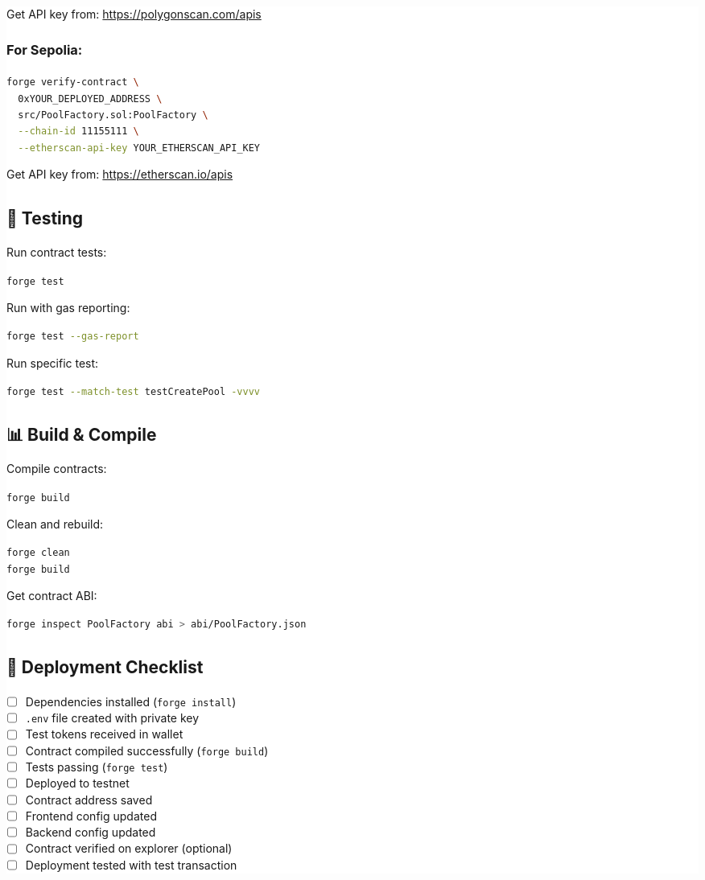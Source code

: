Get API key from: https://polygonscan.com/apis

### For Sepolia:

```bash
forge verify-contract \
  0xYOUR_DEPLOYED_ADDRESS \
  src/PoolFactory.sol:PoolFactory \
  --chain-id 11155111 \
  --etherscan-api-key YOUR_ETHERSCAN_API_KEY
```

Get API key from: https://etherscan.io/apis

## 🧪 Testing

Run contract tests:

```bash
forge test
```

Run with gas reporting:

```bash
forge test --gas-report
```

Run specific test:

```bash
forge test --match-test testCreatePool -vvvv
```

## 📊 Build & Compile

Compile contracts:

```bash
forge build
```

Clean and rebuild:

```bash
forge clean
forge build
```

Get contract ABI:

```bash
forge inspect PoolFactory abi > abi/PoolFactory.json
```

## 🔄 Deployment Checklist

- [ ] Dependencies installed (`forge install`)
- [ ] `.env` file created with private key
- [ ] Test tokens received in wallet
- [ ] Contract compiled successfully (`forge build`)
- [ ] Tests passing (`forge test`)
- [ ] Deployed to testnet
- [ ] Contract address saved
- [ ] Frontend config updated
- [ ] Backend config updated
- [ ] Contract verified on explorer (optional)
- [ ] Deployment tested with test transaction
